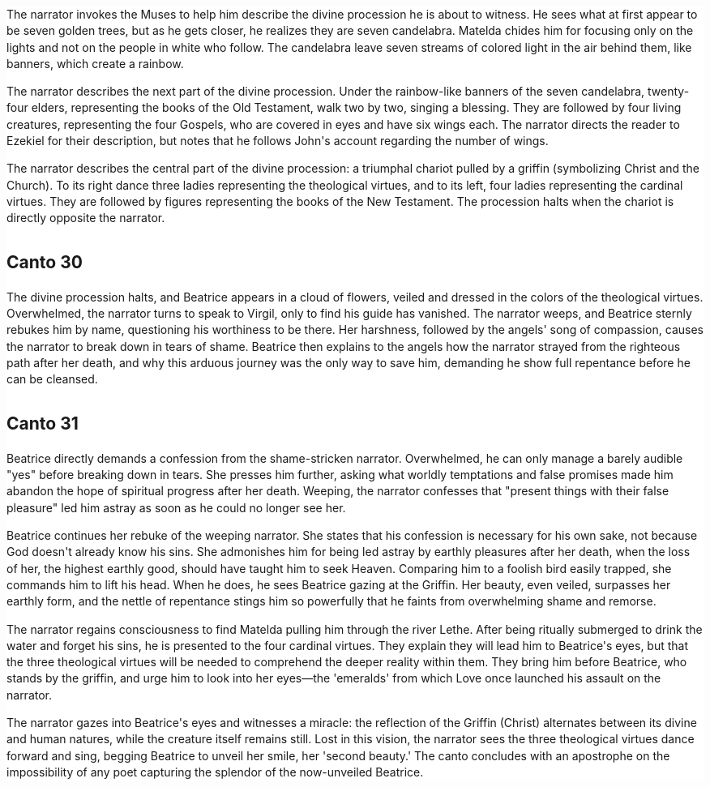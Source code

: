 The narrator invokes the Muses to help him describe the divine procession he is about to witness. He sees what at first appear to be seven golden trees, but as he gets closer, he realizes they are seven candelabra. Matelda chides him for focusing only on the lights and not on the people in white who follow. The candelabra leave seven streams of colored light in the air behind them, like banners, which create a rainbow.

The narrator describes the next part of the divine procession. Under the rainbow-like banners of the seven candelabra, twenty-four elders, representing the books of the Old Testament, walk two by two, singing a blessing. They are followed by four living creatures, representing the four Gospels, who are covered in eyes and have six wings each. The narrator directs the reader to Ezekiel for their description, but notes that he follows John's account regarding the number of wings.

The narrator describes the central part of the divine procession: a triumphal chariot pulled by a griffin (symbolizing Christ and the Church). To its right dance three ladies representing the theological virtues, and to its left, four ladies representing the cardinal virtues. They are followed by figures representing the books of the New Testament. The procession halts when the chariot is directly opposite the narrator.

## Canto 30

The divine procession halts, and Beatrice appears in a cloud of flowers, veiled and dressed in the colors of the theological virtues. Overwhelmed, the narrator turns to speak to Virgil, only to find his guide has vanished. The narrator weeps, and Beatrice sternly rebukes him by name, questioning his worthiness to be there. Her harshness, followed by the angels' song of compassion, causes the narrator to break down in tears of shame. Beatrice then explains to the angels how the narrator strayed from the righteous path after her death, and why this arduous journey was the only way to save him, demanding he show full repentance before he can be cleansed.

## Canto 31

Beatrice directly demands a confession from the shame-stricken narrator. Overwhelmed, he can only manage a barely audible "yes" before breaking down in tears. She presses him further, asking what worldly temptations and false promises made him abandon the hope of spiritual progress after her death. Weeping, the narrator confesses that "present things with their false pleasure" led him astray as soon as he could no longer see her.

Beatrice continues her rebuke of the weeping narrator. She states that his confession is necessary for his own sake, not because God doesn't already know his sins. She admonishes him for being led astray by earthly pleasures after her death, when the loss of her, the highest earthly good, should have taught him to seek Heaven. Comparing him to a foolish bird easily trapped, she commands him to lift his head. When he does, he sees Beatrice gazing at the Griffin. Her beauty, even veiled, surpasses her earthly form, and the nettle of repentance stings him so powerfully that he faints from overwhelming shame and remorse.

The narrator regains consciousness to find Matelda pulling him through the river Lethe. After being ritually submerged to drink the water and forget his sins, he is presented to the four cardinal virtues. They explain they will lead him to Beatrice's eyes, but that the three theological virtues will be needed to comprehend the deeper reality within them. They bring him before Beatrice, who stands by the griffin, and urge him to look into her eyes—the 'emeralds' from which Love once launched his assault on the narrator.

The narrator gazes into Beatrice's eyes and witnesses a miracle: the reflection of the Griffin (Christ) alternates between its divine and human natures, while the creature itself remains still. Lost in this vision, the narrator sees the three theological virtues dance forward and sing, begging Beatrice to unveil her smile, her 'second beauty.' The canto concludes with an apostrophe on the impossibility of any poet capturing the splendor of the now-unveiled Beatrice.
